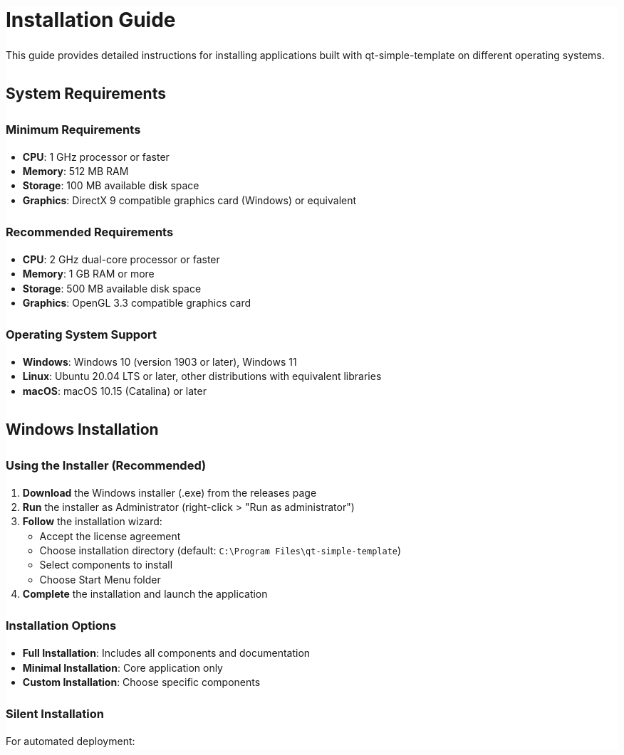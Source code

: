 # Installation Guide

This guide provides detailed instructions for installing applications built with qt-simple-template on different operating systems.

## System Requirements

### Minimum Requirements

- **CPU**: 1 GHz processor or faster
- **Memory**: 512 MB RAM
- **Storage**: 100 MB available disk space
- **Graphics**: DirectX 9 compatible graphics card (Windows) or equivalent

### Recommended Requirements

- **CPU**: 2 GHz dual-core processor or faster
- **Memory**: 1 GB RAM or more
- **Storage**: 500 MB available disk space
- **Graphics**: OpenGL 3.3 compatible graphics card

### Operating System Support

- **Windows**: Windows 10 (version 1903 or later), Windows 11
- **Linux**: Ubuntu 20.04 LTS or later, other distributions with equivalent libraries
- **macOS**: macOS 10.15 (Catalina) or later

## Windows Installation

### Using the Installer (Recommended)

1. **Download** the Windows installer (.exe) from the releases page
2. **Run** the installer as Administrator (right-click > "Run as administrator")
3. **Follow** the installation wizard:
   - Accept the license agreement
   - Choose installation directory (default: `C:\Program Files\qt-simple-template`)
   - Select components to install
   - Choose Start Menu folder
4. **Complete** the installation and launch the application

### Installation Options

- **Full Installation**: Includes all components and documentation
- **Minimal Installation**: Core application only
- **Custom Installation**: Choose specific components

### Silent Installation

For automated deployment:
